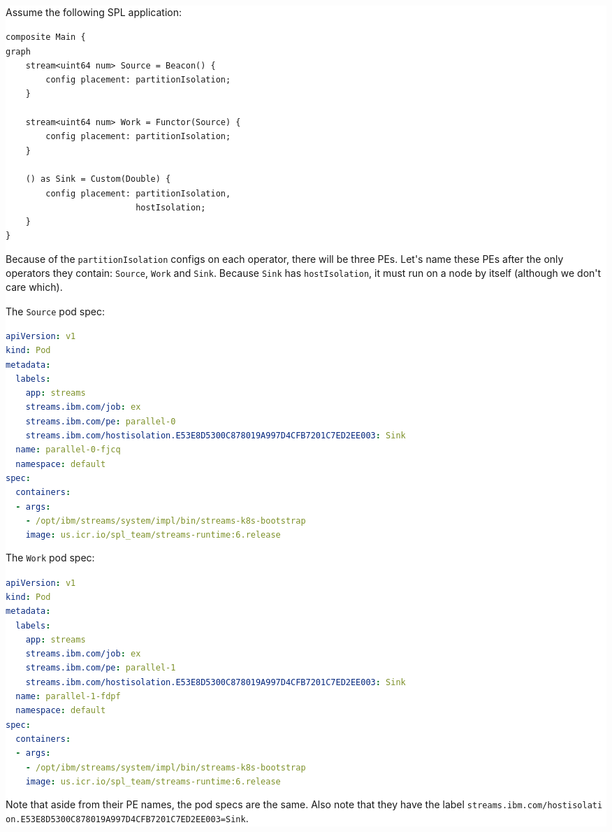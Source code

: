 Assume the following SPL application:
```spl
composite Main {
graph
    stream<uint64 num> Source = Beacon() {
        config placement: partitionIsolation;
    }

    stream<uint64 num> Work = Functor(Source) {
        config placement: partitionIsolation;
    }

    () as Sink = Custom(Double) {
        config placement: partitionIsolation,
                          hostIsolation;
    }
}
```
Because of the `partitionIsolation` configs on each operator, there will be three
PEs. Let's name these PEs after the only operators they contain: `Source`,
`Work` and `Sink`. Because `Sink` has `hostIsolation`, it must run on a node by itself
(although we don't care which).

The `Source` pod spec:
```yaml
apiVersion: v1
kind: Pod
metadata:
  labels:
    app: streams
    streams.ibm.com/job: ex
    streams.ibm.com/pe: parallel-0
    streams.ibm.com/hostisolation.E53E8D5300C878019A997D4CFB7201C7ED2EE003: Sink
  name: parallel-0-fjcq
  namespace: default
spec:
  containers:
  - args:
    - /opt/ibm/streams/system/impl/bin/streams-k8s-bootstrap
    image: us.icr.io/spl_team/streams-runtime:6.release
```
The `Work` pod spec:
```yaml
apiVersion: v1
kind: Pod
metadata:
  labels:
    app: streams
    streams.ibm.com/job: ex
    streams.ibm.com/pe: parallel-1
    streams.ibm.com/hostisolation.E53E8D5300C878019A997D4CFB7201C7ED2EE003: Sink
  name: parallel-1-fdpf
  namespace: default
spec:
  containers:
  - args:
    - /opt/ibm/streams/system/impl/bin/streams-k8s-bootstrap
    image: us.icr.io/spl_team/streams-runtime:6.release
```
Note that aside from their PE names, the pod specs are the same. Also note that
they have the label `streams.ibm.com/hostisolation.E53E8D5300C878019A997D4CFB7201C7ED2EE003=Sink`.
